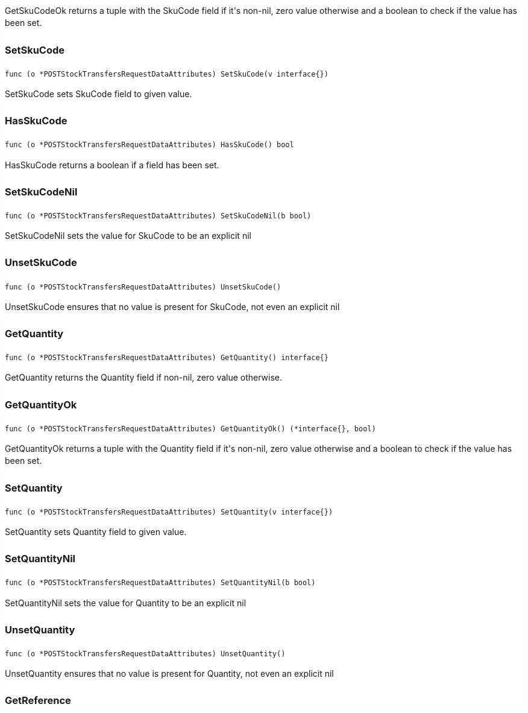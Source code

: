 GetSkuCodeOk returns a tuple with the SkuCode field if it's non-nil, zero value otherwise
and a boolean to check if the value has been set.

### SetSkuCode

`func (o *POSTStockTransfersRequestDataAttributes) SetSkuCode(v interface{})`

SetSkuCode sets SkuCode field to given value.

### HasSkuCode

`func (o *POSTStockTransfersRequestDataAttributes) HasSkuCode() bool`

HasSkuCode returns a boolean if a field has been set.

### SetSkuCodeNil

`func (o *POSTStockTransfersRequestDataAttributes) SetSkuCodeNil(b bool)`

 SetSkuCodeNil sets the value for SkuCode to be an explicit nil

### UnsetSkuCode
`func (o *POSTStockTransfersRequestDataAttributes) UnsetSkuCode()`

UnsetSkuCode ensures that no value is present for SkuCode, not even an explicit nil
### GetQuantity

`func (o *POSTStockTransfersRequestDataAttributes) GetQuantity() interface{}`

GetQuantity returns the Quantity field if non-nil, zero value otherwise.

### GetQuantityOk

`func (o *POSTStockTransfersRequestDataAttributes) GetQuantityOk() (*interface{}, bool)`

GetQuantityOk returns a tuple with the Quantity field if it's non-nil, zero value otherwise
and a boolean to check if the value has been set.

### SetQuantity

`func (o *POSTStockTransfersRequestDataAttributes) SetQuantity(v interface{})`

SetQuantity sets Quantity field to given value.


### SetQuantityNil

`func (o *POSTStockTransfersRequestDataAttributes) SetQuantityNil(b bool)`

 SetQuantityNil sets the value for Quantity to be an explicit nil

### UnsetQuantity
`func (o *POSTStockTransfersRequestDataAttributes) UnsetQuantity()`

UnsetQuantity ensures that no value is present for Quantity, not even an explicit nil
### GetReference
